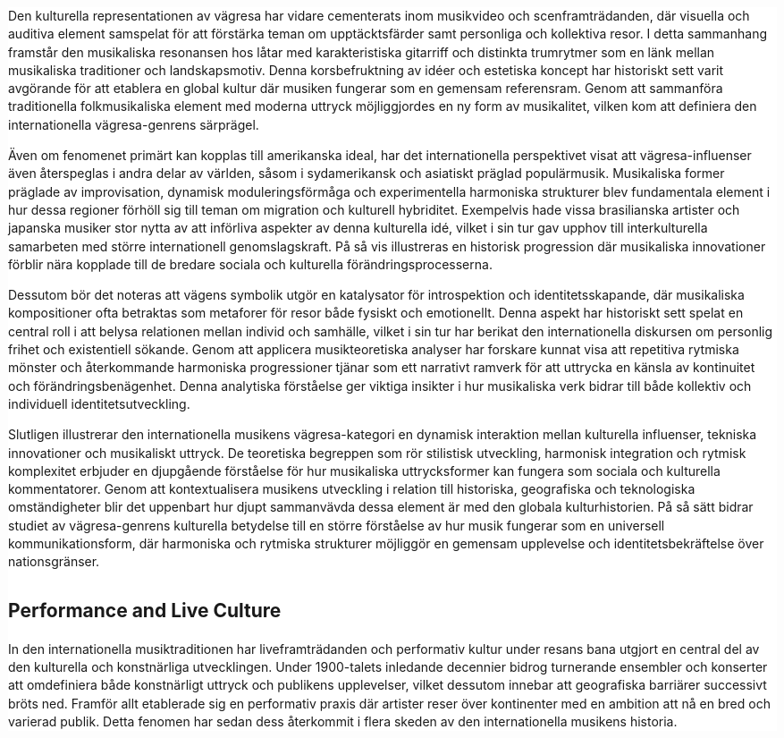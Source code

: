 Den kulturella representationen av vägresa har vidare cementerats inom musikvideo och
scenframträdanden, där visuella och auditiva element samspelat för att förstärka teman om
upptäcktsfärder samt personliga och kollektiva resor. I detta sammanhang framstår den musikaliska
resonansen hos låtar med karakteristiska gitarriff och distinkta trumrytmer som en länk mellan
musikaliska traditioner och landskapsmotiv. Denna korsbefruktning av idéer och estetiska koncept har
historiskt sett varit avgörande för att etablera en global kultur där musiken fungerar som en
gemensam referensram. Genom att sammanföra traditionella folkmusikaliska element med moderna uttryck
möjliggjordes en ny form av musikalitet, vilken kom att definiera den internationella
vägresa-genrens särprägel.

Även om fenomenet primärt kan kopplas till amerikanska ideal, har det internationella perspektivet
visat att vägresa-influenser även återspeglas i andra delar av världen, såsom i sydamerikansk och
asiatiskt präglad populärmusik. Musikaliska former präglade av improvisation, dynamisk
moduleringsförmåga och experimentella harmoniska strukturer blev fundamentala element i hur dessa
regioner förhöll sig till teman om migration och kulturell hybriditet. Exempelvis hade vissa
brasilianska artister och japanska musiker stor nytta av att införliva aspekter av denna kulturella
idé, vilket i sin tur gav upphov till interkulturella samarbeten med större internationell
genomslagskraft. På så vis illustreras en historisk progression där musikaliska innovationer förblir
nära kopplade till de bredare sociala och kulturella förändringsprocesserna.

Dessutom bör det noteras att vägens symbolik utgör en katalysator för introspektion och
identitetsskapande, där musikaliska kompositioner ofta betraktas som metaforer för resor både
fysiskt och emotionellt. Denna aspekt har historiskt sett spelat en central roll i att belysa
relationen mellan individ och samhälle, vilket i sin tur har berikat den internationella diskursen
om personlig frihet och existentiell sökande. Genom att applicera musikteoretiska analyser har
forskare kunnat visa att repetitiva rytmiska mönster och återkommande harmoniska progressioner
tjänar som ett narrativt ramverk för att uttrycka en känsla av kontinuitet och
förändringsbenägenhet. Denna analytiska förståelse ger viktiga insikter i hur musikaliska verk
bidrar till både kollektiv och individuell identitetsutveckling.

Slutligen illustrerar den internationella musikens vägresa-kategori en dynamisk interaktion mellan
kulturella influenser, tekniska innovationer och musikaliskt uttryck. De teoretiska begreppen som
rör stilistisk utveckling, harmonisk integration och rytmisk komplexitet erbjuder en djupgående
förståelse för hur musikaliska uttrycksformer kan fungera som sociala och kulturella kommentatorer.
Genom att kontextualisera musikens utveckling i relation till historiska, geografiska och
teknologiska omständigheter blir det uppenbart hur djupt sammanvävda dessa element är med den
globala kulturhistorien. På så sätt bidrar studiet av vägresa-genrens kulturella betydelse till en
större förståelse av hur musik fungerar som en universell kommunikationsform, där harmoniska och
rytmiska strukturer möjliggör en gemensam upplevelse och identitetsbekräftelse över nationsgränser.

## Performance and Live Culture

In den internationella musiktraditionen har liveframträdanden och performativ kultur under resans
bana utgjort en central del av den kulturella och konstnärliga utvecklingen. Under 1900-talets
inledande decennier bidrog turnerande ensembler och konserter att omdefiniera både konstnärligt
uttryck och publikens upplevelser, vilket dessutom innebar att geografiska barriärer successivt
bröts ned. Framför allt etablerade sig en performativ praxis där artister reser över kontinenter med
en ambition att nå en bred och varierad publik. Detta fenomen har sedan dess återkommit i flera
skeden av den internationella musikens historia.

